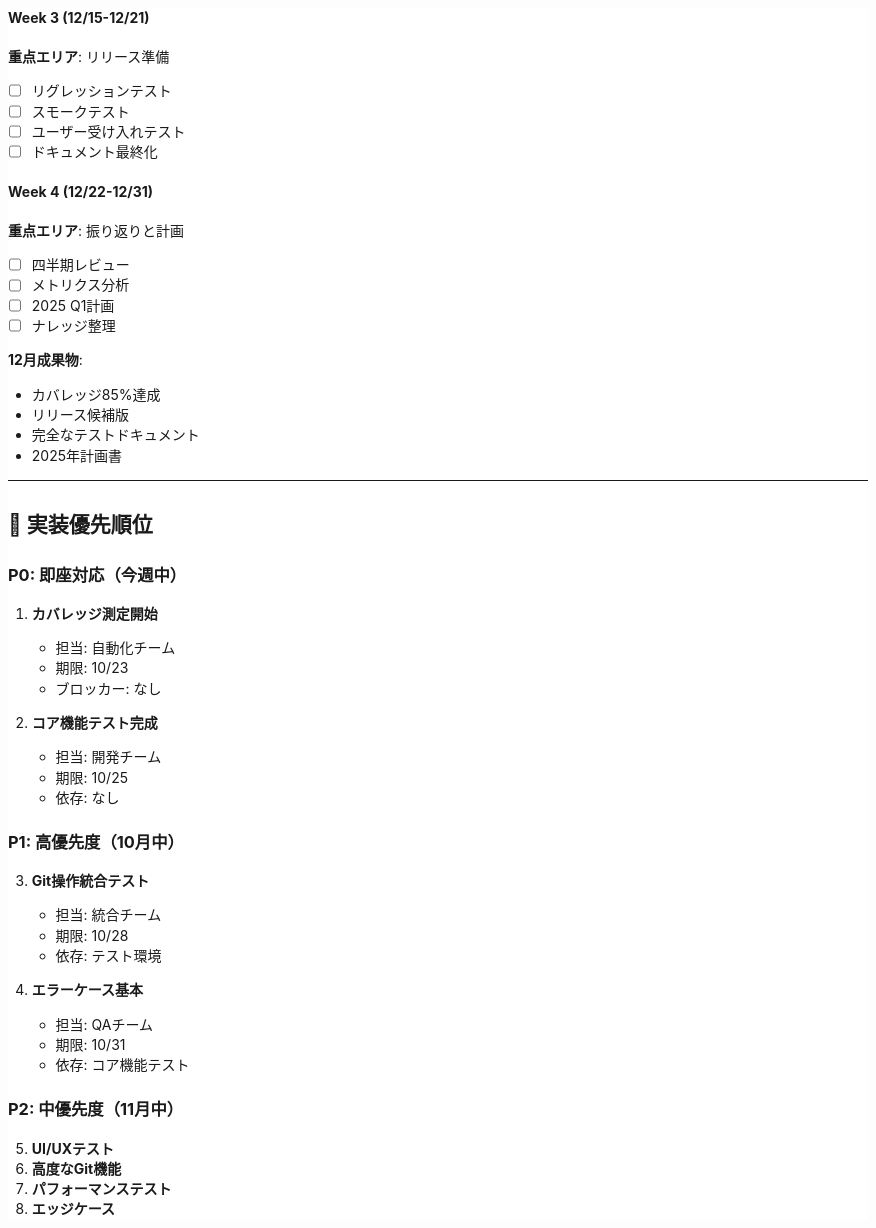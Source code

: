 #### Week 3 (12/15-12/21)
**重点エリア**: リリース準備
- [ ] リグレッションテスト
- [ ] スモークテスト
- [ ] ユーザー受け入れテスト
- [ ] ドキュメント最終化

#### Week 4 (12/22-12/31)
**重点エリア**: 振り返りと計画
- [ ] 四半期レビュー
- [ ] メトリクス分析
- [ ] 2025 Q1計画
- [ ] ナレッジ整理

**12月成果物**:
- カバレッジ85%達成
- リリース候補版
- 完全なテストドキュメント
- 2025年計画書

---

## 🚀 実装優先順位

### P0: 即座対応（今週中）
1. **カバレッジ測定開始**
   - 担当: 自動化チーム
   - 期限: 10/23
   - ブロッカー: なし

2. **コア機能テスト完成**
   - 担当: 開発チーム
   - 期限: 10/25
   - 依存: なし

### P1: 高優先度（10月中）
3. **Git操作統合テスト**
   - 担当: 統合チーム
   - 期限: 10/28
   - 依存: テスト環境

4. **エラーケース基本**
   - 担当: QAチーム
   - 期限: 10/31
   - 依存: コア機能テスト

### P2: 中優先度（11月中）
5. **UI/UXテスト**
6. **高度なGit機能**
7. **パフォーマンステスト**
8. **エッジケース**
